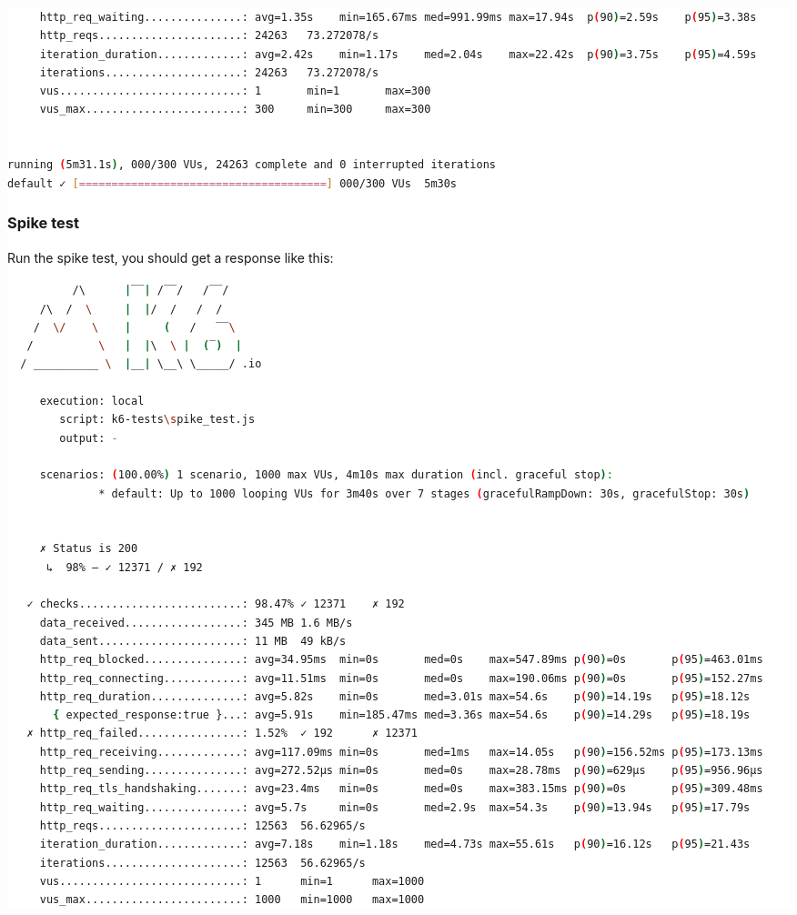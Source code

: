 ```bash
     http_req_waiting...............: avg=1.35s    min=165.67ms med=991.99ms max=17.94s  p(90)=2.59s    p(95)=3.38s
     http_reqs......................: 24263   73.272078/s
     iteration_duration.............: avg=2.42s    min=1.17s    med=2.04s    max=22.42s  p(90)=3.75s    p(95)=4.59s
     iterations.....................: 24263   73.272078/s
     vus............................: 1       min=1       max=300
     vus_max........................: 300     min=300     max=300


running (5m31.1s), 000/300 VUs, 24263 complete and 0 interrupted iterations
default ✓ [======================================] 000/300 VUs  5m30s
```

### Spike test

Run the spike test, you should get a response like this:

```bash
          /\      |‾‾| /‾‾/   /‾‾/
     /\  /  \     |  |/  /   /  /
    /  \/    \    |     (   /   ‾‾\
   /          \   |  |\  \ |  (‾)  |
  / __________ \  |__| \__\ \_____/ .io

     execution: local
        script: k6-tests\spike_test.js
        output: -

     scenarios: (100.00%) 1 scenario, 1000 max VUs, 4m10s max duration (incl. graceful stop):
              * default: Up to 1000 looping VUs for 3m40s over 7 stages (gracefulRampDown: 30s, gracefulStop: 30s)


     ✗ Status is 200
      ↳  98% — ✓ 12371 / ✗ 192

   ✓ checks.........................: 98.47% ✓ 12371    ✗ 192
     data_received..................: 345 MB 1.6 MB/s
     data_sent......................: 11 MB  49 kB/s
     http_req_blocked...............: avg=34.95ms  min=0s       med=0s    max=547.89ms p(90)=0s       p(95)=463.01ms
     http_req_connecting............: avg=11.51ms  min=0s       med=0s    max=190.06ms p(90)=0s       p(95)=152.27ms
     http_req_duration..............: avg=5.82s    min=0s       med=3.01s max=54.6s    p(90)=14.19s   p(95)=18.12s
       { expected_response:true }...: avg=5.91s    min=185.47ms med=3.36s max=54.6s    p(90)=14.29s   p(95)=18.19s
   ✗ http_req_failed................: 1.52%  ✓ 192      ✗ 12371
     http_req_receiving.............: avg=117.09ms min=0s       med=1ms   max=14.05s   p(90)=156.52ms p(95)=173.13ms
     http_req_sending...............: avg=272.52µs min=0s       med=0s    max=28.78ms  p(90)=629µs    p(95)=956.96µs
     http_req_tls_handshaking.......: avg=23.4ms   min=0s       med=0s    max=383.15ms p(90)=0s       p(95)=309.48ms
     http_req_waiting...............: avg=5.7s     min=0s       med=2.9s  max=54.3s    p(90)=13.94s   p(95)=17.79s
     http_reqs......................: 12563  56.62965/s
     iteration_duration.............: avg=7.18s    min=1.18s    med=4.73s max=55.61s   p(90)=16.12s   p(95)=21.43s
     iterations.....................: 12563  56.62965/s
     vus............................: 1      min=1      max=1000
     vus_max........................: 1000   min=1000   max=1000

```